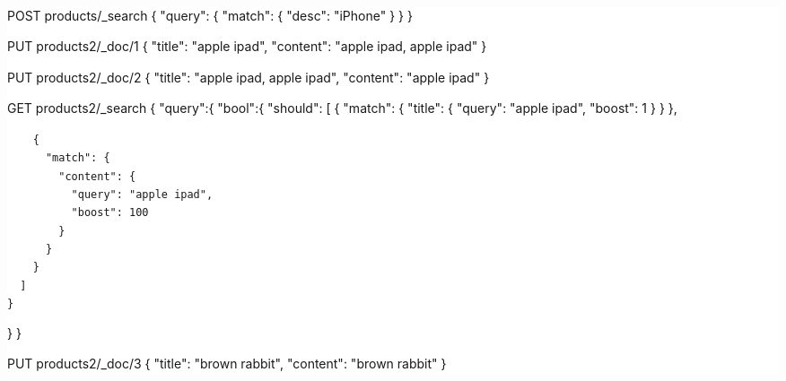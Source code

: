 POST products/_search
{
  "query": {
    "match": {
        "desc": "iPhone"
    }
  }
}


PUT products2/_doc/1
{
  "title": "apple ipad",
  "content": "apple ipad, apple ipad"
}

PUT products2/_doc/2
{
  "title": "apple ipad, apple ipad",
  "content": "apple ipad"
}

GET products2/_search
{
  "query":{
    "bool":{
      "should": [
        {
          "match": {
            "title": {
              "query": "apple ipad",
              "boost": 1
            } 
          }
        },
        
        {
          "match": {
            "content": {
              "query": "apple ipad",
              "boost": 100
            } 
          }
        }
      ]
    }
  }
}

PUT products2/_doc/3
{
  "title": "brown rabbit",
  "content": "brown rabbit"
}
